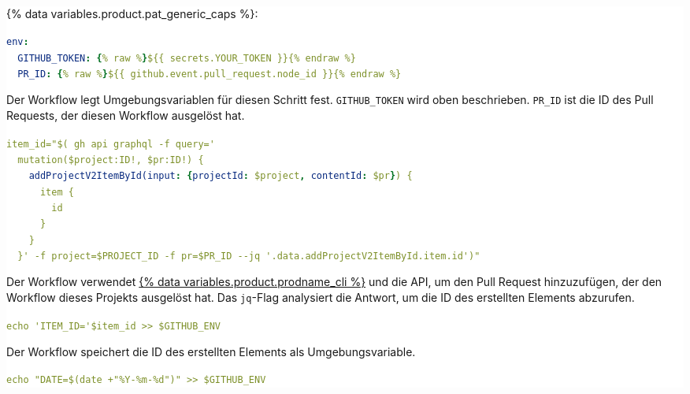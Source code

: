 {% data variables.product.pat_generic_caps %}:

```yaml
env:
  GITHUB_TOKEN: {% raw %}${{ secrets.YOUR_TOKEN }}{% endraw %}
  PR_ID: {% raw %}${{ github.event.pull_request.node_id }}{% endraw %}
```

</td>
<td>
Der Workflow legt Umgebungsvariablen für diesen Schritt fest. <code>GITHUB_TOKEN</code> wird oben beschrieben. <code>PR_ID</code> ist die ID des Pull Requests, der diesen Workflow ausgelöst hat.

</td>
</tr>

<tr>
<td>

```yaml
item_id="$( gh api graphql -f query='
  mutation($project:ID!, $pr:ID!) {
    addProjectV2ItemById(input: {projectId: $project, contentId: $pr}) {
      item {
        id
      }
    }
  }' -f project=$PROJECT_ID -f pr=$PR_ID --jq '.data.addProjectV2ItemById.item.id')"
```

</td>
<td>
Der Workflow verwendet <a href="https://cli.github.com/manual/">{% data variables.product.prodname_cli %}</a> und die API, um den Pull Request hinzuzufügen, der den Workflow dieses Projekts ausgelöst hat. Das <code>jq</code>-Flag analysiert die Antwort, um die ID des erstellten Elements abzurufen.
</td>
</tr>

<tr>
<td>

```yaml
echo 'ITEM_ID='$item_id >> $GITHUB_ENV
```

</td>
<td>
Der Workflow speichert die ID des erstellten Elements als Umgebungsvariable.
</td>
</tr>

<tr>
<td>

```yaml
echo "DATE=$(date +"%Y-%m-%d")" >> $GITHUB_ENV
```
